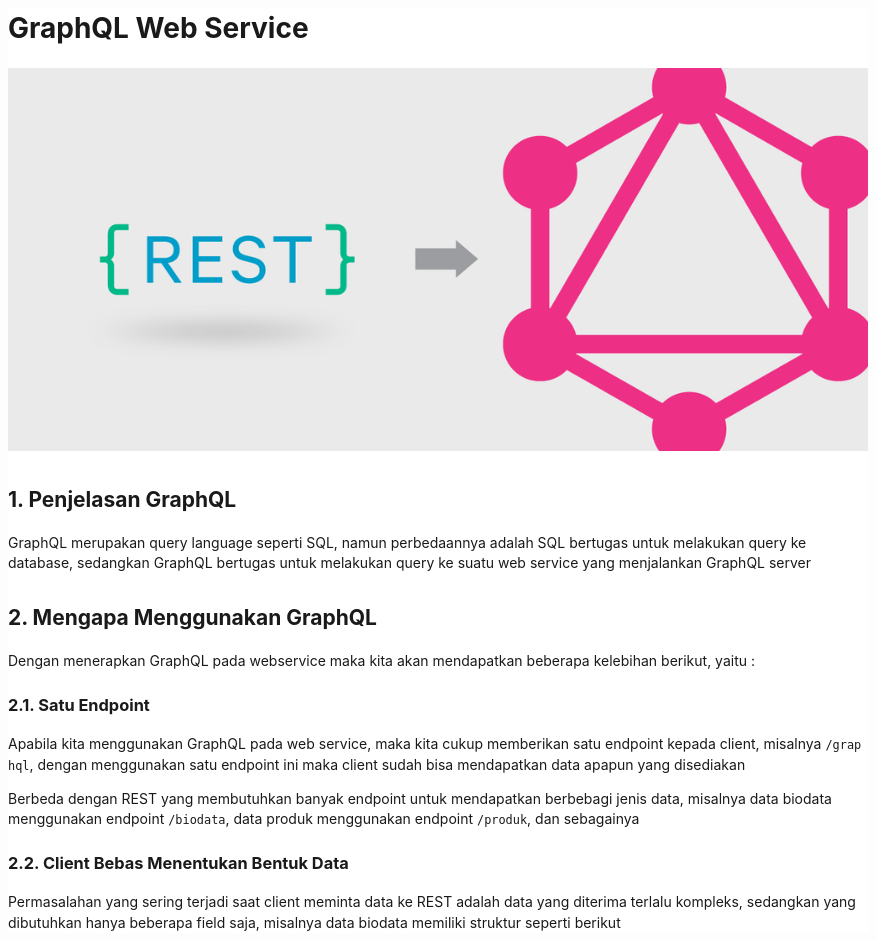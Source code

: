 # GraphQL Web Service

![](graphql-web-service.gif)

## 1. Penjelasan GraphQL

GraphQL merupakan query language seperti SQL, namun perbedaannya adalah SQL bertugas untuk melakukan query ke database, sedangkan GraphQL bertugas untuk melakukan query ke suatu web service yang menjalankan GraphQL server

## 2. Mengapa Menggunakan GraphQL

Dengan menerapkan GraphQL pada webservice maka kita akan mendapatkan beberapa kelebihan berikut, yaitu :

### 2.1. Satu Endpoint

Apabila kita menggunakan GraphQL pada web service, maka kita cukup memberikan satu endpoint kepada client, misalnya `/graphql`, dengan menggunakan satu endpoint ini maka client sudah bisa mendapatkan data apapun yang disediakan

Berbeda dengan REST yang membutuhkan banyak endpoint untuk mendapatkan berbebagi jenis data, misalnya data biodata menggunakan endpoint `/biodata`, data produk menggunakan endpoint `/produk`, dan sebagainya

### 2.2. Client Bebas Menentukan Bentuk Data

Permasalahan yang sering terjadi saat client meminta data ke REST adalah data yang diterima terlalu kompleks, sedangkan yang dibutuhkan hanya beberapa field saja, misalnya data biodata memiliki struktur seperti berikut
